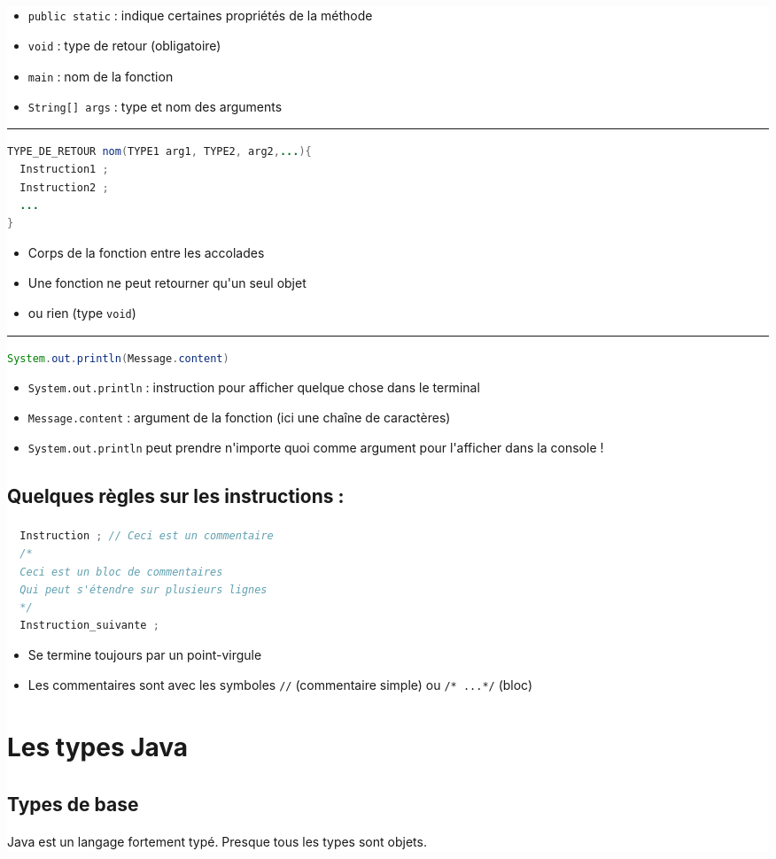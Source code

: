   - `public static` : indique certaines propriétés de la méthode

  - `void` : type de retour (obligatoire)

  - `main` : nom de la fonction

  - `String[] args` : type et nom des arguments

---------------------------


  ```java
  TYPE_DE_RETOUR nom(TYPE1 arg1, TYPE2, arg2,...){
    Instruction1 ;
    Instruction2 ;
    ...
  }
  ```
  - Corps de la fonction entre les accolades

  - Une fonction ne peut retourner qu'un seul objet 
  
  - ou rien (type `void`)

---------------------------

```java
System.out.println(Message.content)
```

  - `System.out.println` : instruction pour afficher quelque chose dans le terminal

  - `Message.content` : argument de la fonction (ici une chaîne de caractères)

  - `System.out.println` peut prendre n'importe quoi comme argument pour l'afficher dans la console !


Quelques règles sur les instructions :
---------------------------

```java
  Instruction ; // Ceci est un commentaire
  /*
  Ceci est un bloc de commentaires
  Qui peut s'étendre sur plusieurs lignes
  */
  Instruction_suivante ;
```

  - Se termine toujours par un point-virgule 

  - Les commentaires sont avec les symboles `//` (commentaire simple) ou `/* ...*/` (bloc)


Les types Java 
=======================================

Types de base
--------------------------------------
Java est un langage fortement typé. Presque tous les types sont objets.
